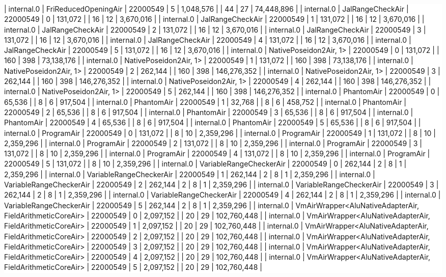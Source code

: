 | internal.0 | FriReducedOpeningAir | 22000549 | 5 | 1,048,576 |  | 44 | 27 | 74,448,896 | 
| internal.0 | JalRangeCheckAir | 22000549 | 0 | 131,072 |  | 16 | 12 | 3,670,016 | 
| internal.0 | JalRangeCheckAir | 22000549 | 1 | 131,072 |  | 16 | 12 | 3,670,016 | 
| internal.0 | JalRangeCheckAir | 22000549 | 2 | 131,072 |  | 16 | 12 | 3,670,016 | 
| internal.0 | JalRangeCheckAir | 22000549 | 3 | 131,072 |  | 16 | 12 | 3,670,016 | 
| internal.0 | JalRangeCheckAir | 22000549 | 4 | 131,072 |  | 16 | 12 | 3,670,016 | 
| internal.0 | JalRangeCheckAir | 22000549 | 5 | 131,072 |  | 16 | 12 | 3,670,016 | 
| internal.0 | NativePoseidon2Air<BabyBearParameters>, 1> | 22000549 | 0 | 131,072 |  | 160 | 398 | 73,138,176 | 
| internal.0 | NativePoseidon2Air<BabyBearParameters>, 1> | 22000549 | 1 | 131,072 |  | 160 | 398 | 73,138,176 | 
| internal.0 | NativePoseidon2Air<BabyBearParameters>, 1> | 22000549 | 2 | 262,144 |  | 160 | 398 | 146,276,352 | 
| internal.0 | NativePoseidon2Air<BabyBearParameters>, 1> | 22000549 | 3 | 262,144 |  | 160 | 398 | 146,276,352 | 
| internal.0 | NativePoseidon2Air<BabyBearParameters>, 1> | 22000549 | 4 | 262,144 |  | 160 | 398 | 146,276,352 | 
| internal.0 | NativePoseidon2Air<BabyBearParameters>, 1> | 22000549 | 5 | 262,144 |  | 160 | 398 | 146,276,352 | 
| internal.0 | PhantomAir | 22000549 | 0 | 65,536 |  | 8 | 6 | 917,504 | 
| internal.0 | PhantomAir | 22000549 | 1 | 32,768 |  | 8 | 6 | 458,752 | 
| internal.0 | PhantomAir | 22000549 | 2 | 65,536 |  | 8 | 6 | 917,504 | 
| internal.0 | PhantomAir | 22000549 | 3 | 65,536 |  | 8 | 6 | 917,504 | 
| internal.0 | PhantomAir | 22000549 | 4 | 65,536 |  | 8 | 6 | 917,504 | 
| internal.0 | PhantomAir | 22000549 | 5 | 65,536 |  | 8 | 6 | 917,504 | 
| internal.0 | ProgramAir | 22000549 | 0 | 131,072 |  | 8 | 10 | 2,359,296 | 
| internal.0 | ProgramAir | 22000549 | 1 | 131,072 |  | 8 | 10 | 2,359,296 | 
| internal.0 | ProgramAir | 22000549 | 2 | 131,072 |  | 8 | 10 | 2,359,296 | 
| internal.0 | ProgramAir | 22000549 | 3 | 131,072 |  | 8 | 10 | 2,359,296 | 
| internal.0 | ProgramAir | 22000549 | 4 | 131,072 |  | 8 | 10 | 2,359,296 | 
| internal.0 | ProgramAir | 22000549 | 5 | 131,072 |  | 8 | 10 | 2,359,296 | 
| internal.0 | VariableRangeCheckerAir | 22000549 | 0 | 262,144 | 2 | 8 | 1 | 2,359,296 | 
| internal.0 | VariableRangeCheckerAir | 22000549 | 1 | 262,144 | 2 | 8 | 1 | 2,359,296 | 
| internal.0 | VariableRangeCheckerAir | 22000549 | 2 | 262,144 | 2 | 8 | 1 | 2,359,296 | 
| internal.0 | VariableRangeCheckerAir | 22000549 | 3 | 262,144 | 2 | 8 | 1 | 2,359,296 | 
| internal.0 | VariableRangeCheckerAir | 22000549 | 4 | 262,144 | 2 | 8 | 1 | 2,359,296 | 
| internal.0 | VariableRangeCheckerAir | 22000549 | 5 | 262,144 | 2 | 8 | 1 | 2,359,296 | 
| internal.0 | VmAirWrapper<AluNativeAdapterAir, FieldArithmeticCoreAir> | 22000549 | 0 | 2,097,152 |  | 20 | 29 | 102,760,448 | 
| internal.0 | VmAirWrapper<AluNativeAdapterAir, FieldArithmeticCoreAir> | 22000549 | 1 | 2,097,152 |  | 20 | 29 | 102,760,448 | 
| internal.0 | VmAirWrapper<AluNativeAdapterAir, FieldArithmeticCoreAir> | 22000549 | 2 | 2,097,152 |  | 20 | 29 | 102,760,448 | 
| internal.0 | VmAirWrapper<AluNativeAdapterAir, FieldArithmeticCoreAir> | 22000549 | 3 | 2,097,152 |  | 20 | 29 | 102,760,448 | 
| internal.0 | VmAirWrapper<AluNativeAdapterAir, FieldArithmeticCoreAir> | 22000549 | 4 | 2,097,152 |  | 20 | 29 | 102,760,448 | 
| internal.0 | VmAirWrapper<AluNativeAdapterAir, FieldArithmeticCoreAir> | 22000549 | 5 | 2,097,152 |  | 20 | 29 | 102,760,448 | 